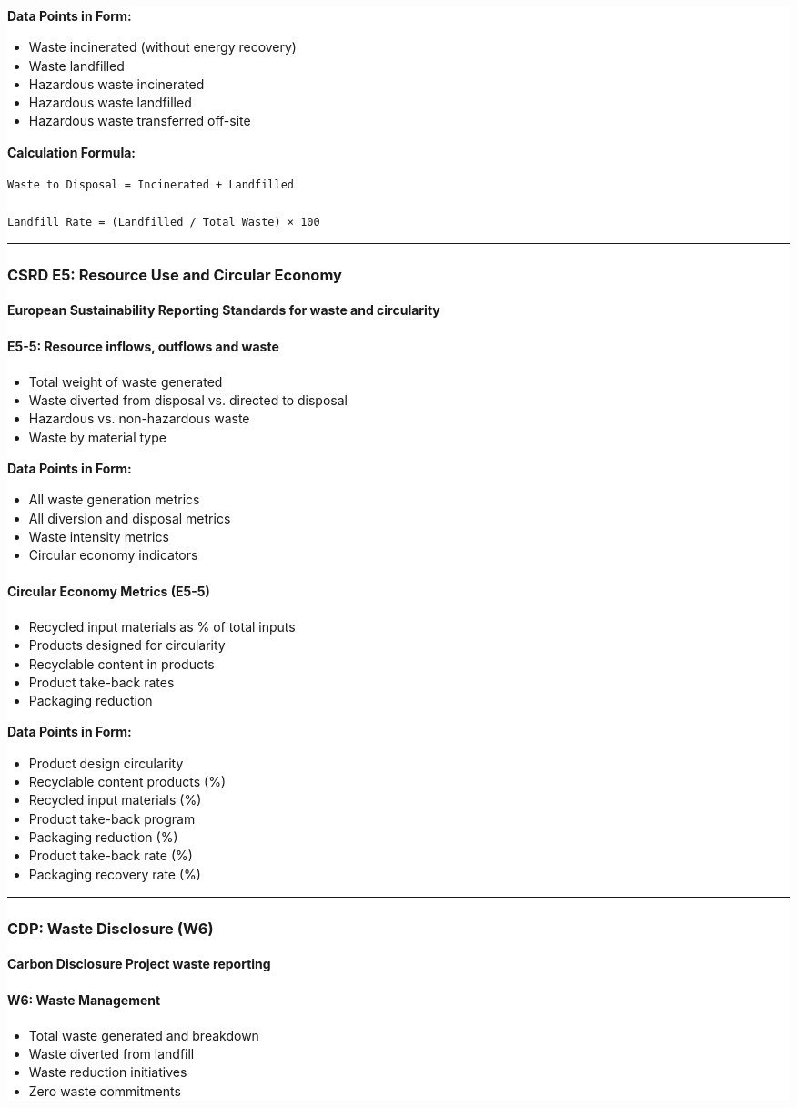 **Data Points in Form:**
- Waste incinerated (without energy recovery)
- Waste landfilled
- Hazardous waste incinerated
- Hazardous waste landfilled
- Hazardous waste transferred off-site

**Calculation Formula:**
```
Waste to Disposal = Incinerated + Landfilled

Landfill Rate = (Landfilled / Total Waste) × 100
```

---

### CSRD E5: Resource Use and Circular Economy
**European Sustainability Reporting Standards for waste and circularity**

#### E5-5: Resource inflows, outflows and waste
- Total weight of waste generated
- Waste diverted from disposal vs. directed to disposal
- Hazardous vs. non-hazardous waste
- Waste by material type

**Data Points in Form:**
- All waste generation metrics
- All diversion and disposal metrics
- Waste intensity metrics
- Circular economy indicators

#### Circular Economy Metrics (E5-5)
- Recycled input materials as % of total inputs
- Products designed for circularity
- Recyclable content in products
- Product take-back rates
- Packaging reduction

**Data Points in Form:**
- Product design circularity
- Recyclable content products (%)
- Recycled input materials (%)
- Product take-back program
- Packaging reduction (%)
- Product take-back rate (%)
- Packaging recovery rate (%)

---

### CDP: Waste Disclosure (W6)
**Carbon Disclosure Project waste reporting**

#### W6: Waste Management
- Total waste generated and breakdown
- Waste diverted from landfill
- Waste reduction initiatives
- Zero waste commitments
